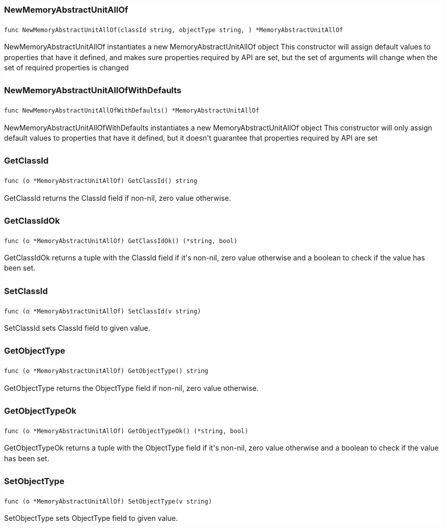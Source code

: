### NewMemoryAbstractUnitAllOf

`func NewMemoryAbstractUnitAllOf(classId string, objectType string, ) *MemoryAbstractUnitAllOf`

NewMemoryAbstractUnitAllOf instantiates a new MemoryAbstractUnitAllOf object
This constructor will assign default values to properties that have it defined,
and makes sure properties required by API are set, but the set of arguments
will change when the set of required properties is changed

### NewMemoryAbstractUnitAllOfWithDefaults

`func NewMemoryAbstractUnitAllOfWithDefaults() *MemoryAbstractUnitAllOf`

NewMemoryAbstractUnitAllOfWithDefaults instantiates a new MemoryAbstractUnitAllOf object
This constructor will only assign default values to properties that have it defined,
but it doesn't guarantee that properties required by API are set

### GetClassId

`func (o *MemoryAbstractUnitAllOf) GetClassId() string`

GetClassId returns the ClassId field if non-nil, zero value otherwise.

### GetClassIdOk

`func (o *MemoryAbstractUnitAllOf) GetClassIdOk() (*string, bool)`

GetClassIdOk returns a tuple with the ClassId field if it's non-nil, zero value otherwise
and a boolean to check if the value has been set.

### SetClassId

`func (o *MemoryAbstractUnitAllOf) SetClassId(v string)`

SetClassId sets ClassId field to given value.


### GetObjectType

`func (o *MemoryAbstractUnitAllOf) GetObjectType() string`

GetObjectType returns the ObjectType field if non-nil, zero value otherwise.

### GetObjectTypeOk

`func (o *MemoryAbstractUnitAllOf) GetObjectTypeOk() (*string, bool)`

GetObjectTypeOk returns a tuple with the ObjectType field if it's non-nil, zero value otherwise
and a boolean to check if the value has been set.

### SetObjectType

`func (o *MemoryAbstractUnitAllOf) SetObjectType(v string)`

SetObjectType sets ObjectType field to given value.

